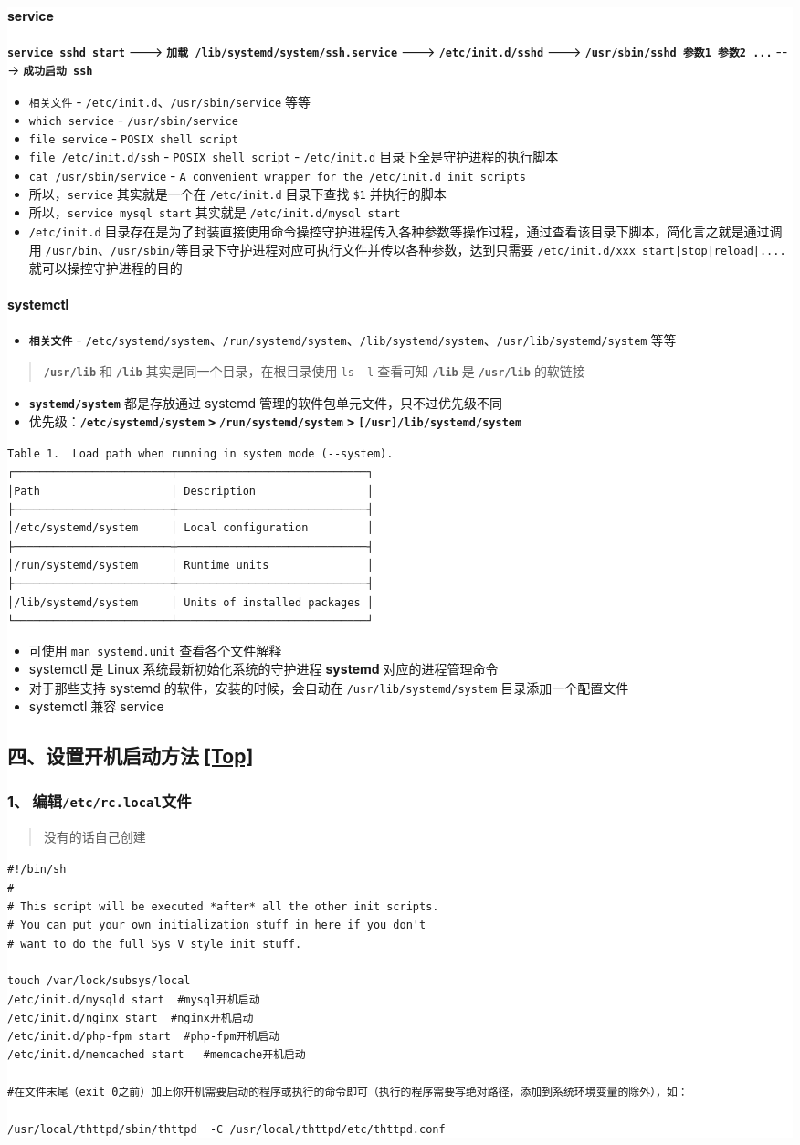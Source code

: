 #### service

**`service sshd start`** ---> **`加载 /lib/systemd/system/ssh.service`** ---> **`/etc/init.d/sshd`** ---> **`/usr/sbin/sshd 参数1 参数2 ...`** ---> **`成功启动 ssh`**

* `相关文件` - `/etc/init.d`、`/usr/sbin/service` 等等
* `which service`   - `/usr/sbin/service`
* `file service` - `POSIX shell script`
* `file /etc/init.d/ssh` - `POSIX shell script` - `/etc/init.d` 目录下全是守护进程的执行脚本
* `cat /usr/sbin/service`  - `A convenient wrapper for the /etc/init.d init scripts`
* 所以，`service` 其实就是一个在 `/etc/init.d` 目录下查找 `$1` 并执行的脚本
* 所以，`service mysql start` 其实就是 `/etc/init.d/mysql start`
* `/etc/init.d` 目录存在是为了封装直接使用命令操控守护进程传入各种参数等操作过程，通过查看该目录下脚本，简化言之就是通过调用 `/usr/bin`、`/usr/sbin/`等目录下守护进程对应可执行文件并传以各种参数，达到只需要 `/etc/init.d/xxx start|stop|reload|....` 就可以操控守护进程的目的

#### systemctl

* **`相关文件`** - `/etc/systemd/system`、`/run/systemd/system`、`/lib/systemd/system`、`/usr/lib/systemd/system` 等等

> **`/usr/lib`** 和 **`/lib`** 其实是同一个目录，在根目录使用 `ls -l` 查看可知 **`/lib`** 是 **`/usr/lib`** 的软链接

* **`systemd/system`** 都是存放通过 systemd 管理的软件包单元文件，只不过优先级不同
* 优先级：**`/etc/systemd/system` > `/run/systemd/system` > `[/usr]/lib/systemd/system`**

``` shell
Table 1.  Load path when running in system mode (--system).
┌────────────────────────┬─────────────────────────────┐
│Path                    │ Description                 │
├────────────────────────┼─────────────────────────────┤
│/etc/systemd/system     │ Local configuration         │
├────────────────────────┼─────────────────────────────┤
│/run/systemd/system     │ Runtime units               │
├────────────────────────┼─────────────────────────────┤
│/lib/systemd/system     │ Units of installed packages │
└────────────────────────┴─────────────────────────────┘
```


* 可使用 `man systemd.unit` 查看各个文件解释
* systemctl 是 Linux 系统最新初始化系统的守护进程 **systemd**  对应的进程管理命令
* 对于那些支持 systemd 的软件，安装的时候，会自动在 `/usr/lib/systemd/system` 目录添加一个配置文件
* systemctl 兼容 service 

## 四、设置开机启动方法 [[Top]](#目录)

### 1、 编辑`/etc/rc.local`文件

> 没有的话自己创建

``` shell
#!/bin/sh
#
# This script will be executed *after* all the other init scripts.
# You can put your own initialization stuff in here if you don't
# want to do the full Sys V style init stuff.

touch /var/lock/subsys/local
/etc/init.d/mysqld start  #mysql开机启动
/etc/init.d/nginx start  #nginx开机启动
/etc/init.d/php-fpm start  #php-fpm开机启动
/etc/init.d/memcached start   #memcache开机启动

#在文件末尾（exit 0之前）加上你开机需要启动的程序或执行的命令即可（执行的程序需要写绝对路径，添加到系统环境变量的除外），如：

/usr/local/thttpd/sbin/thttpd  -C /usr/local/thttpd/etc/thttpd.conf
```
